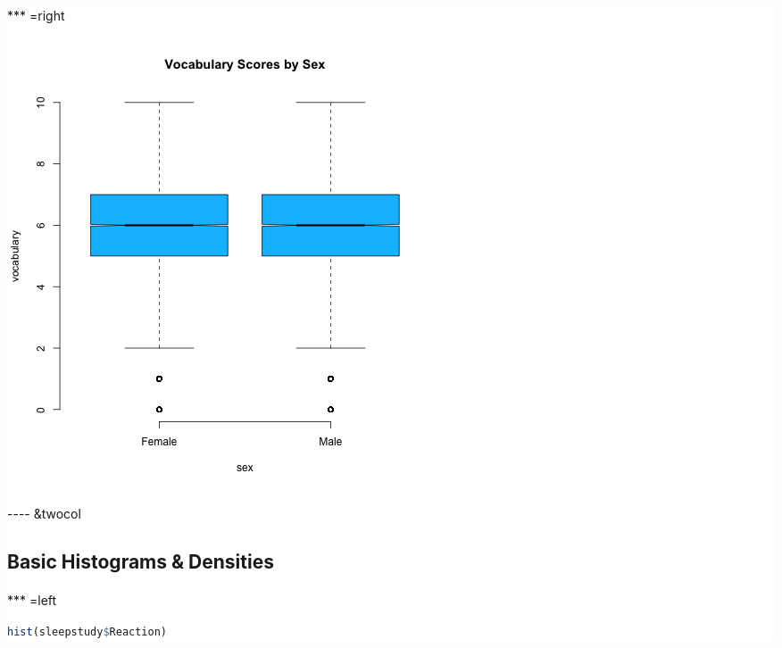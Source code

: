 *** =right

![plot of chunk boxplot2b](assets/fig/boxplot2b-1.png)

---- &twocol
## Basic Histograms & Densities

*** =left


```r
hist(sleepstudy$Reaction)
```
